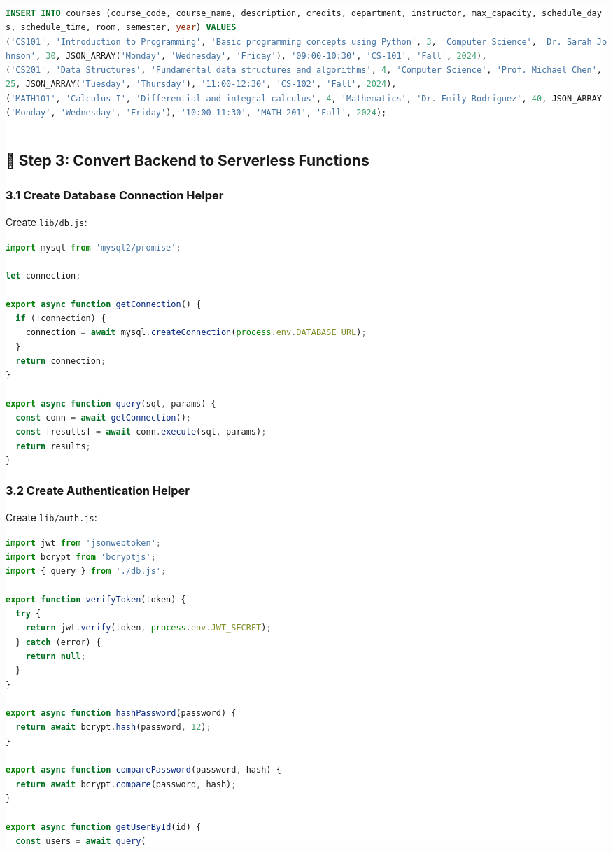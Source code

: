 ```sql
INSERT INTO courses (course_code, course_name, description, credits, department, instructor, max_capacity, schedule_days, schedule_time, room, semester, year) VALUES
('CS101', 'Introduction to Programming', 'Basic programming concepts using Python', 3, 'Computer Science', 'Dr. Sarah Johnson', 30, JSON_ARRAY('Monday', 'Wednesday', 'Friday'), '09:00-10:30', 'CS-101', 'Fall', 2024),
('CS201', 'Data Structures', 'Fundamental data structures and algorithms', 4, 'Computer Science', 'Prof. Michael Chen', 25, JSON_ARRAY('Tuesday', 'Thursday'), '11:00-12:30', 'CS-102', 'Fall', 2024),
('MATH101', 'Calculus I', 'Differential and integral calculus', 4, 'Mathematics', 'Dr. Emily Rodriguez', 40, JSON_ARRAY('Monday', 'Wednesday', 'Friday'), '10:00-11:30', 'MATH-201', 'Fall', 2024);
```

---

## 🔧 **Step 3: Convert Backend to Serverless Functions**

### 3.1 Create Database Connection Helper

Create `lib/db.js`:
```javascript
import mysql from 'mysql2/promise';

let connection;

export async function getConnection() {
  if (!connection) {
    connection = await mysql.createConnection(process.env.DATABASE_URL);
  }
  return connection;
}

export async function query(sql, params) {
  const conn = await getConnection();
  const [results] = await conn.execute(sql, params);
  return results;
}
```

### 3.2 Create Authentication Helper

Create `lib/auth.js`:
```javascript
import jwt from 'jsonwebtoken';
import bcrypt from 'bcryptjs';
import { query } from './db.js';

export function verifyToken(token) {
  try {
    return jwt.verify(token, process.env.JWT_SECRET);
  } catch (error) {
    return null;
  }
}

export async function hashPassword(password) {
  return await bcrypt.hash(password, 12);
}

export async function comparePassword(password, hash) {
  return await bcrypt.compare(password, hash);
}

export async function getUserById(id) {
  const users = await query(
```